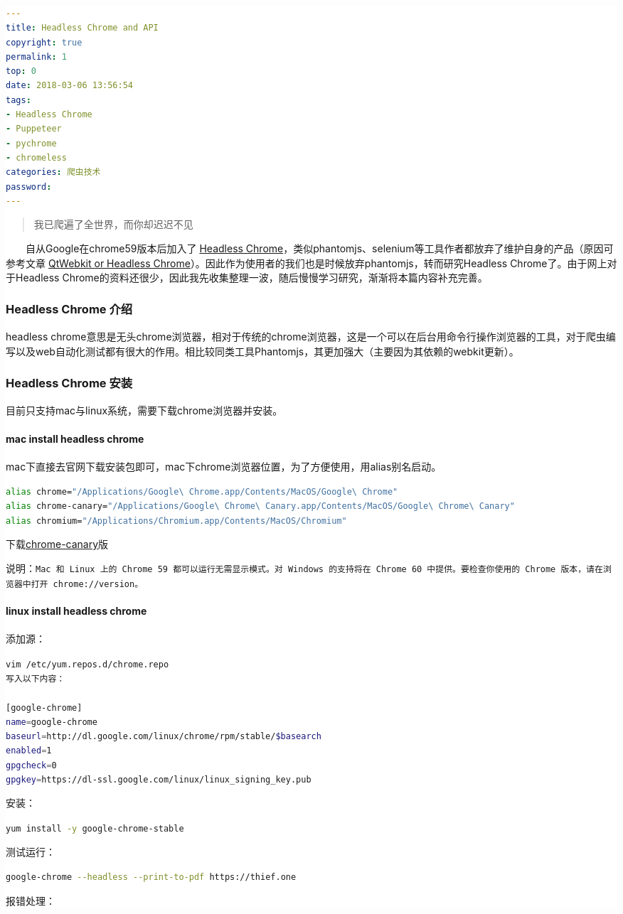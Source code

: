 ```yaml
---
title: Headless Chrome and API
copyright: true
permalink: 1
top: 0
date: 2018-03-06 13:56:54
tags:
- Headless Chrome
- Puppeteer
- pychrome
- chromeless
categories: 爬虫技术
password:
---
```

<blockquote class="blockquote-center">我已爬遍了全世界，而你却迟迟不见</blockquote>

　　自从Google在chrome59版本后加入了 [Headless Chrome](https://chromium.googlesource.com/chromium/src/+/lkgr/headless/README.md)，类似phantomjs、selenium等工具作者都放弃了维护自身的产品（原因可参考文章 [QtWebkit or Headless Chrome](https://paper.seebug.org/537/?from=timeline&isappinstalled=0)）。因此作为使用者的我们也是时候放弃phantomjs，转而研究Headless Chrome了。由于网上对于Headless Chrome的资料还很少，因此我先收集整理一波，随后慢慢学习研究，渐渐将本篇内容补充完善。


### Headless Chrome 介绍
headless chrome意思是无头chrome浏览器，相对于传统的chrome浏览器，这是一个可以在后台用命令行操作浏览器的工具，对于爬虫编写以及web自动化测试都有很大的作用。相比较同类工具Phantomjs，其更加强大（主要因为其依赖的webkit更新）。

### Headless Chrome 安装
目前只支持mac与linux系统，需要下载chrome浏览器并安装。

#### mac install headless chrome
mac下直接去官网下载安装包即可，mac下chrome浏览器位置，为了方便使用，用alias别名启动。
```bash
alias chrome="/Applications/Google\ Chrome.app/Contents/MacOS/Google\ Chrome"
alias chrome-canary="/Applications/Google\ Chrome\ Canary.app/Contents/MacOS/Google\ Chrome\ Canary"
alias chromium="/Applications/Chromium.app/Contents/MacOS/Chromium"
```
下载[chrome-canary](https://www.google.com/chrome/browser/canary.html)版

说明：`Mac 和 Linux 上的 Chrome 59 都可以运行无需显示模式。对 Windows 的支持将在 Chrome 60 中提供。要检查你使用的 Chrome 版本，请在浏览器中打开 chrome://version。`

#### linux install headless chrome
添加源：
```bash
vim /etc/yum.repos.d/chrome.repo
写入以下内容：

[google-chrome]
name=google-chrome
baseurl=http://dl.google.com/linux/chrome/rpm/stable/$basearch
enabled=1
gpgcheck=0
gpgkey=https://dl-ssl.google.com/linux/linux_signing_key.pub
```
安装：
```bash
yum install -y google-chrome-stable
```
测试运行：
```bash
google-chrome --headless --print-to-pdf https://thief.one
```
报错处理：